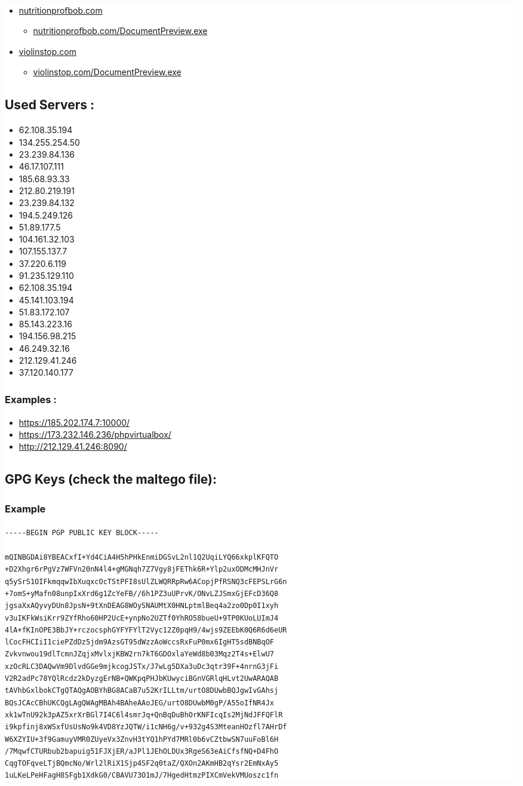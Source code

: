 -   [nutritionprofbob.com](https://nutritionprofbob.com)

    - [nutritionprofbob.com/DocumentPreview.exe](https://nutritionprofbob.com/DocumentPreview.exe)

-   [violinstop.com](https://violinstop.com)

    - [violinstop.com/DocumentPreview.exe](https://violinstop.com/DocumentPreview.exe)


## Used Servers :

-   62.108.35.194
-   134.255.254.50
-   23.239.84.136
-   46.17.107.111
-   185.68.93.33
-   212.80.219.191
-   23.239.84.132
-   194.5.249.126
-   51.89.177.5
-   104.161.32.103
-   107.155.137.7
-   37.220.6.119
-   91.235.129.110
-   62.108.35.194
-   45.141.103.194
-   51.83.172.107
-   85.143.223.16
-   194.156.98.215
-   46.249.32.16
-   212.129.41.246
-   37.120.140.177

### Examples : 

-   https://185.202.174.7:10000/
-   https://173.232.146.236/phpvirtualbox/
-   http://212.129.41.246:8090/


## GPG Keys (check the maltego file):  

### Example 

```
-----BEGIN PGP PUBLIC KEY BLOCK-----

mQINBGDAi8YBEACxfI+Yd4CiA4H5hPHkEnmiDGSvL2nl1Q2UqiLYQ66xkplKFQTO
+D2Xhgr6rPgVz7WFVn20nN4l4+gMGNqh7Z7Vgy8jFEThk6R+Ylp2uxODMcMHJnVr
q5ySrS1OIFkmqqwIbXuqxcOcTStPFI8sUlZLWQRRpRw6ACopjPfRSNQ3cFEPSLrG6n
+7omS+yMafn08unpIxXrd6g1ZcYeFB//6h1PZ3uUPrvK/ONvLZJSmxGjEFcD36Q8
jgsaXxAQyvyDUn8JpsN+9tXnDEAG8WOySNAUMtX0HNLptmlBeq4a2zo0Dp0I1xyh
v3uIKFkWsiKrr9ZYfRho60HP2UcE+ynpNo2UZTf0YhRO58bueU+9TP0KUoLUImJ4
4lA+fKInOPE3BbJY+rczocsphGYFYFYlT2Vyc12Z0pqH9/4wjs9ZEEbK0Q6R6d6eUR
lCocFHCIiI1ciePZdDz5jdm9AzsGT95dWzzAoWccsRxFuP0mx6IgHT5sdBNBqOF
Zvkvnwou19dlTcmnJZqjxMvlxjKBW2rn7kT6GDOxlaYeWd8b03Mqz2T4s+ElwU7
xzOcRLC3DAQwVm9DlvdGGe9mjkcogJSTx/J7wLg5DXa3uDc3qtr39F+4nrnG3jFi
V2R2adPc78YQlRcdz2kDyzgErNB+QWKpqPHJbKUwyciBGnVGRlqHLvt2UwARAQAB
tAVhbGxlbokCTgQTAQgAOBYhBG8ACaB7u52KrILLtm/urtO8DUwbBQJgwIvGAhsj
BQsJCAcCBhUKCQgLAgQWAgMBAh4BAheAAoJEG/urtO8DUwbM0gP/A55oIfNR4Jx
xk1wTnU92k3pAZ5xrXrBGl7I4C6l4smrJq+QnBqDuBhOrKNFIcqIs2MjNdJFFQFlR
i9kpfinj8xWSxfUsUsNo9k4VD8YzJQTW/i1cNH6g/v+932g4S3MteanHOzfl7AHrDf
W6XZYIU+3f9GamuyVMR0ZUyeVx3ZnvH3tYQ1hPYd7MRl0b6vCZtbwSN7uuFoBl6H
/7MqwfCTURbub2bapuig51FJXjER/aJPl1JEhOLDUx3RgeS63eAiCfsfNQ+D4FhO
CqgTOFqveLTjBQmcNo/Wrl2lRiX1Sjp4SF2q0taZ/QXOn2AKmHB2qYsr2EmNxAy5
1uLKeLPeHFagH8SFgb1XdkG0/CBAVU73O1mJ/7HgedHtmzPIXCmVekVMUoszc1fn
```